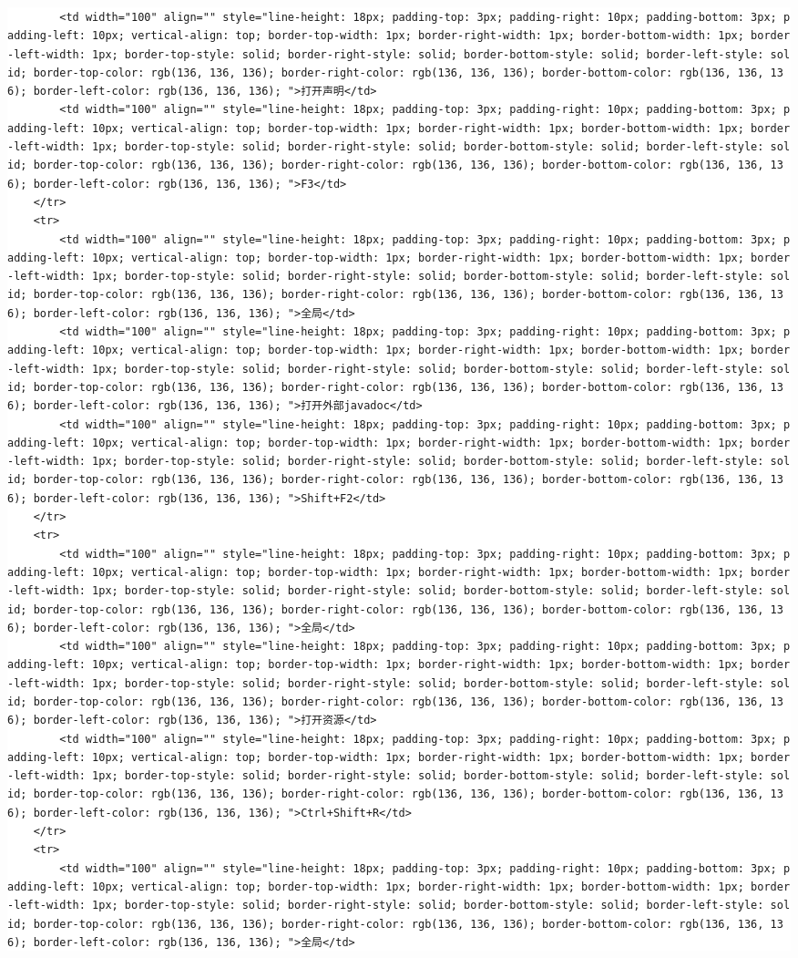             <td width="100" align="" style="line-height: 18px; padding-top: 3px; padding-right: 10px; padding-bottom: 3px; padding-left: 10px; vertical-align: top; border-top-width: 1px; border-right-width: 1px; border-bottom-width: 1px; border-left-width: 1px; border-top-style: solid; border-right-style: solid; border-bottom-style: solid; border-left-style: solid; border-top-color: rgb(136, 136, 136); border-right-color: rgb(136, 136, 136); border-bottom-color: rgb(136, 136, 136); border-left-color: rgb(136, 136, 136); ">打开声明</td>
            <td width="100" align="" style="line-height: 18px; padding-top: 3px; padding-right: 10px; padding-bottom: 3px; padding-left: 10px; vertical-align: top; border-top-width: 1px; border-right-width: 1px; border-bottom-width: 1px; border-left-width: 1px; border-top-style: solid; border-right-style: solid; border-bottom-style: solid; border-left-style: solid; border-top-color: rgb(136, 136, 136); border-right-color: rgb(136, 136, 136); border-bottom-color: rgb(136, 136, 136); border-left-color: rgb(136, 136, 136); ">F3</td>
        </tr>
        <tr>
            <td width="100" align="" style="line-height: 18px; padding-top: 3px; padding-right: 10px; padding-bottom: 3px; padding-left: 10px; vertical-align: top; border-top-width: 1px; border-right-width: 1px; border-bottom-width: 1px; border-left-width: 1px; border-top-style: solid; border-right-style: solid; border-bottom-style: solid; border-left-style: solid; border-top-color: rgb(136, 136, 136); border-right-color: rgb(136, 136, 136); border-bottom-color: rgb(136, 136, 136); border-left-color: rgb(136, 136, 136); ">全局</td>
            <td width="100" align="" style="line-height: 18px; padding-top: 3px; padding-right: 10px; padding-bottom: 3px; padding-left: 10px; vertical-align: top; border-top-width: 1px; border-right-width: 1px; border-bottom-width: 1px; border-left-width: 1px; border-top-style: solid; border-right-style: solid; border-bottom-style: solid; border-left-style: solid; border-top-color: rgb(136, 136, 136); border-right-color: rgb(136, 136, 136); border-bottom-color: rgb(136, 136, 136); border-left-color: rgb(136, 136, 136); ">打开外部javadoc</td>
            <td width="100" align="" style="line-height: 18px; padding-top: 3px; padding-right: 10px; padding-bottom: 3px; padding-left: 10px; vertical-align: top; border-top-width: 1px; border-right-width: 1px; border-bottom-width: 1px; border-left-width: 1px; border-top-style: solid; border-right-style: solid; border-bottom-style: solid; border-left-style: solid; border-top-color: rgb(136, 136, 136); border-right-color: rgb(136, 136, 136); border-bottom-color: rgb(136, 136, 136); border-left-color: rgb(136, 136, 136); ">Shift+F2</td>
        </tr>
        <tr>
            <td width="100" align="" style="line-height: 18px; padding-top: 3px; padding-right: 10px; padding-bottom: 3px; padding-left: 10px; vertical-align: top; border-top-width: 1px; border-right-width: 1px; border-bottom-width: 1px; border-left-width: 1px; border-top-style: solid; border-right-style: solid; border-bottom-style: solid; border-left-style: solid; border-top-color: rgb(136, 136, 136); border-right-color: rgb(136, 136, 136); border-bottom-color: rgb(136, 136, 136); border-left-color: rgb(136, 136, 136); ">全局</td>
            <td width="100" align="" style="line-height: 18px; padding-top: 3px; padding-right: 10px; padding-bottom: 3px; padding-left: 10px; vertical-align: top; border-top-width: 1px; border-right-width: 1px; border-bottom-width: 1px; border-left-width: 1px; border-top-style: solid; border-right-style: solid; border-bottom-style: solid; border-left-style: solid; border-top-color: rgb(136, 136, 136); border-right-color: rgb(136, 136, 136); border-bottom-color: rgb(136, 136, 136); border-left-color: rgb(136, 136, 136); ">打开资源</td>
            <td width="100" align="" style="line-height: 18px; padding-top: 3px; padding-right: 10px; padding-bottom: 3px; padding-left: 10px; vertical-align: top; border-top-width: 1px; border-right-width: 1px; border-bottom-width: 1px; border-left-width: 1px; border-top-style: solid; border-right-style: solid; border-bottom-style: solid; border-left-style: solid; border-top-color: rgb(136, 136, 136); border-right-color: rgb(136, 136, 136); border-bottom-color: rgb(136, 136, 136); border-left-color: rgb(136, 136, 136); ">Ctrl+Shift+R</td>
        </tr>
        <tr>
            <td width="100" align="" style="line-height: 18px; padding-top: 3px; padding-right: 10px; padding-bottom: 3px; padding-left: 10px; vertical-align: top; border-top-width: 1px; border-right-width: 1px; border-bottom-width: 1px; border-left-width: 1px; border-top-style: solid; border-right-style: solid; border-bottom-style: solid; border-left-style: solid; border-top-color: rgb(136, 136, 136); border-right-color: rgb(136, 136, 136); border-bottom-color: rgb(136, 136, 136); border-left-color: rgb(136, 136, 136); ">全局</td>